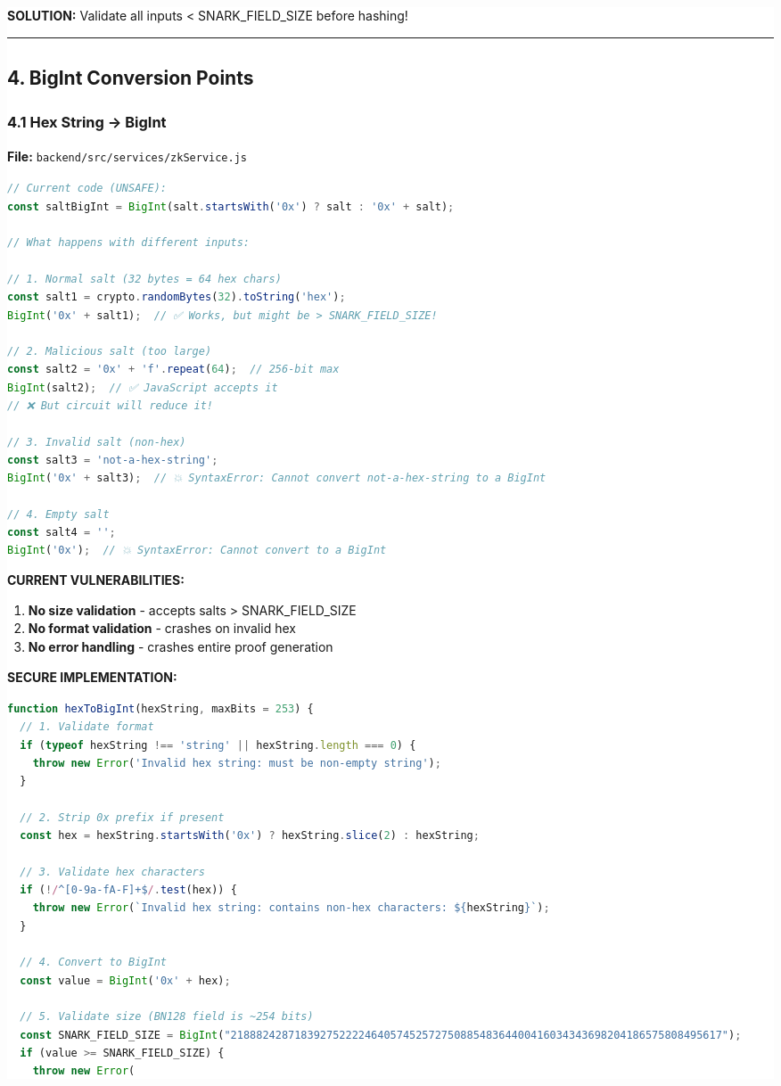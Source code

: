 **SOLUTION:**
Validate all inputs < SNARK_FIELD_SIZE before hashing!

---

## 4. BigInt Conversion Points

### 4.1 **Hex String → BigInt**

**File:** `backend/src/services/zkService.js`

```javascript
// Current code (UNSAFE):
const saltBigInt = BigInt(salt.startsWith('0x') ? salt : '0x' + salt);

// What happens with different inputs:

// 1. Normal salt (32 bytes = 64 hex chars)
const salt1 = crypto.randomBytes(32).toString('hex');
BigInt('0x' + salt1);  // ✅ Works, but might be > SNARK_FIELD_SIZE!

// 2. Malicious salt (too large)
const salt2 = '0x' + 'f'.repeat(64);  // 256-bit max
BigInt(salt2);  // ✅ JavaScript accepts it
// ❌ But circuit will reduce it!

// 3. Invalid salt (non-hex)
const salt3 = 'not-a-hex-string';
BigInt('0x' + salt3);  // 💥 SyntaxError: Cannot convert not-a-hex-string to a BigInt

// 4. Empty salt
const salt4 = '';
BigInt('0x');  // 💥 SyntaxError: Cannot convert to a BigInt
```

**CURRENT VULNERABILITIES:**

1. **No size validation** - accepts salts > SNARK_FIELD_SIZE
2. **No format validation** - crashes on invalid hex
3. **No error handling** - crashes entire proof generation

**SECURE IMPLEMENTATION:**

```javascript
function hexToBigInt(hexString, maxBits = 253) {
  // 1. Validate format
  if (typeof hexString !== 'string' || hexString.length === 0) {
    throw new Error('Invalid hex string: must be non-empty string');
  }

  // 2. Strip 0x prefix if present
  const hex = hexString.startsWith('0x') ? hexString.slice(2) : hexString;

  // 3. Validate hex characters
  if (!/^[0-9a-fA-F]+$/.test(hex)) {
    throw new Error(`Invalid hex string: contains non-hex characters: ${hexString}`);
  }

  // 4. Convert to BigInt
  const value = BigInt('0x' + hex);

  // 5. Validate size (BN128 field is ~254 bits)
  const SNARK_FIELD_SIZE = BigInt("21888242871839275222246405745257275088548364400416034343698204186575808495617");
  if (value >= SNARK_FIELD_SIZE) {
    throw new Error(
```